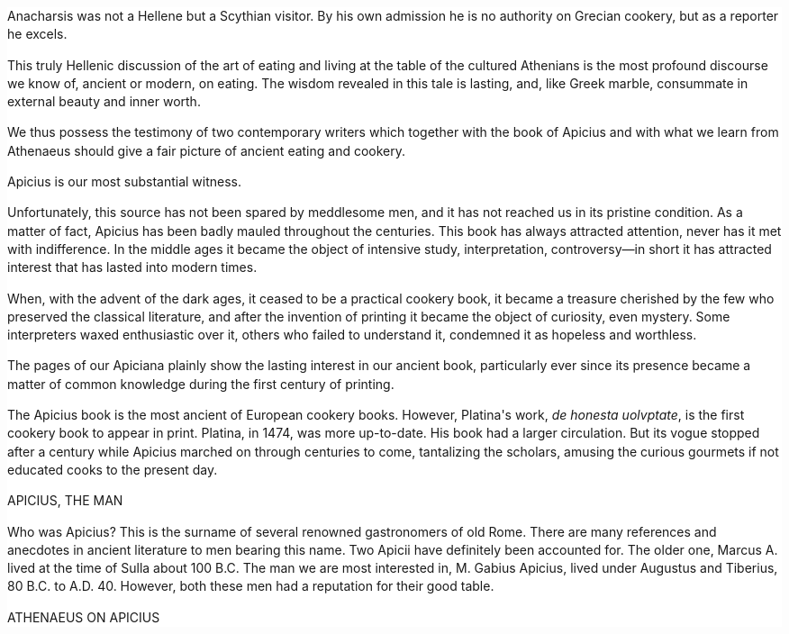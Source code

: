 Anacharsis was not a Hellene but a Scythian visitor. By his own
admission he is no authority on Grecian cookery, but as a reporter he
excels.

This truly Hellenic discussion of the art of eating and living at the
table of the cultured Athenians is the most profound discourse we know
of, ancient or modern, on eating. The wisdom revealed in this tale is
lasting, and, like Greek marble, consummate in external beauty and
inner worth.

We thus possess the testimony of two contemporary writers which
together with the book of Apicius and with what we learn from
Athenaeus should give a fair picture of ancient eating and cookery.

Apicius is our most substantial witness.

Unfortunately, this source has not been spared by meddlesome men, and
it has not reached us in its pristine condition. As a matter of fact,
Apicius has been badly mauled throughout the centuries. This book has
always attracted attention, never has it met with indifference. In the
middle ages it became the object of intensive study, interpretation,
controversy—in short it has attracted interest that has lasted into
modern times.

When, with the advent of the dark ages, it ceased to be a practical
cookery book, it became a treasure cherished by the few who preserved
the classical literature, and after the invention of printing it
became the object of curiosity, even mystery. Some interpreters waxed
enthusiastic over it, others who failed to understand it, condemned it
as hopeless and worthless.

The pages of our Apiciana plainly show the lasting interest in our
ancient book, particularly ever since its presence became a matter of
common knowledge during the first century of printing.

The Apicius book is the most ancient of European cookery books.
However, Platina's work, _de honesta uolvptate_, is the first cookery
book to appear in print. Platina, in 1474, was more up-to-date. His
book had a larger circulation. But its vogue stopped after a century
while Apicius marched on through centuries to come, tantalizing the
scholars, amusing the curious gourmets if not educated cooks to the
present day.


APICIUS, THE MAN

Who was Apicius? This is the surname of several renowned gastronomers
of old Rome. There are many references and anecdotes in ancient
literature to men bearing this name. Two Apicii have definitely been
accounted for. The older one, Marcus A. lived at the time of Sulla
about 100 B.C. The man we are most interested in, M. Gabius Apicius,
lived under Augustus and Tiberius, 80 B.C. to A.D. 40. However, both
these men had a reputation for their good table.


ATHENAEUS ON APICIUS
